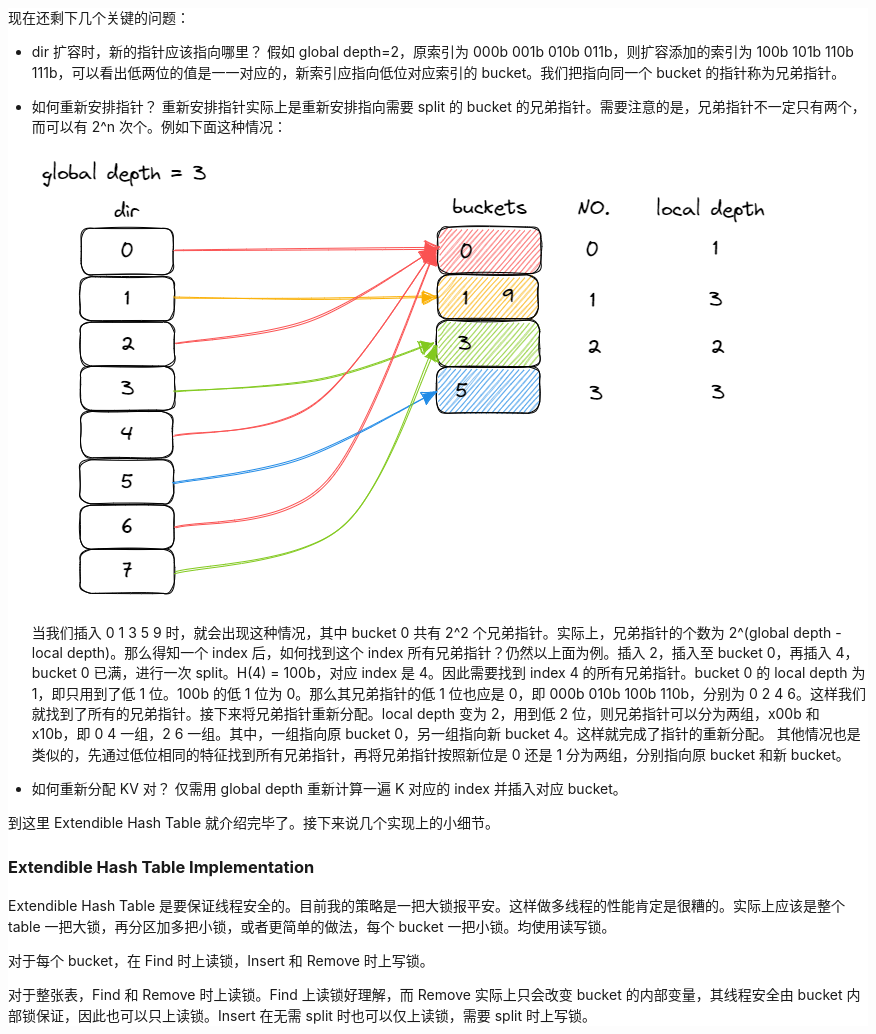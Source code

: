 现在还剩下几个关键的问题：

- dir 扩容时，新的指针应该指向哪里？
  假如 global depth=2，原索引为 000b 001b 010b 011b，则扩容添加的索引为 100b 101b 110b 111b，可以看出低两位的值是一一对应的，新索引应指向低位对应索引的 bucket。我们把指向同一个 bucket 的指针称为兄弟指针。

- 如何重新安排指针？
  重新安排指针实际上是重新安排指向需要 split 的 bucket 的兄弟指针。需要注意的是，兄弟指针不一定只有两个，而可以有 2^n 次个。例如下面这种情况：

  ![](../../imgs/15-445-1-9.png)

  当我们插入 0 1 3 5 9 时，就会出现这种情况，其中 bucket 0 共有 2^2 个兄弟指针。实际上，兄弟指针的个数为 2^(global depth - local depth)。那么得知一个 index 后，如何找到这个 index 所有兄弟指针？仍然以上面为例。插入 2，插入至 bucket 0，再插入 4，bucket 0 已满，进行一次 split。H(4) = 100b，对应 index 是 4。因此需要找到 index 4 的所有兄弟指针。bucket 0 的 local depth 为 1，即只用到了低 1 位。100b 的低 1 位为 0。那么其兄弟指针的低 1 位也应是 0，即 000b 010b 100b 110b，分别为 0 2 4 6。这样我们就找到了所有的兄弟指针。接下来将兄弟指针重新分配。local depth 变为 2，用到低 2 位，则兄弟指针可以分为两组，x00b 和 x10b，即 0 4 一组，2 6 一组。其中，一组指向原 bucket 0，另一组指向新 bucket 4。这样就完成了指针的重新分配。
  其他情况也是类似的，先通过低位相同的特征找到所有兄弟指针，再将兄弟指针按照新位是 0 还是 1 分为两组，分别指向原 bucket 和新 bucket。

- 如何重新分配 KV 对？
  仅需用 global depth 重新计算一遍 K 对应的 index 并插入对应 bucket。

到这里 Extendible Hash Table 就介绍完毕了。接下来说几个实现上的小细节。

### Extendible Hash Table Implementation

Extendible Hash Table 是要保证线程安全的。目前我的策略是一把大锁报平安。这样做多线程的性能肯定是很糟的。实际上应该是整个 table 一把大锁，再分区加多把小锁，或者更简单的做法，每个 bucket 一把小锁。均使用读写锁。

对于每个 bucket，在 Find 时上读锁，Insert 和 Remove 时上写锁。

对于整张表，Find 和 Remove 时上读锁。Find 上读锁好理解，而 Remove 实际上只会改变 bucket 的内部变量，其线程安全由 bucket 内部锁保证，因此也可以只上读锁。Insert 在无需 split 时也可以仅上读锁，需要 split 时上写锁。
